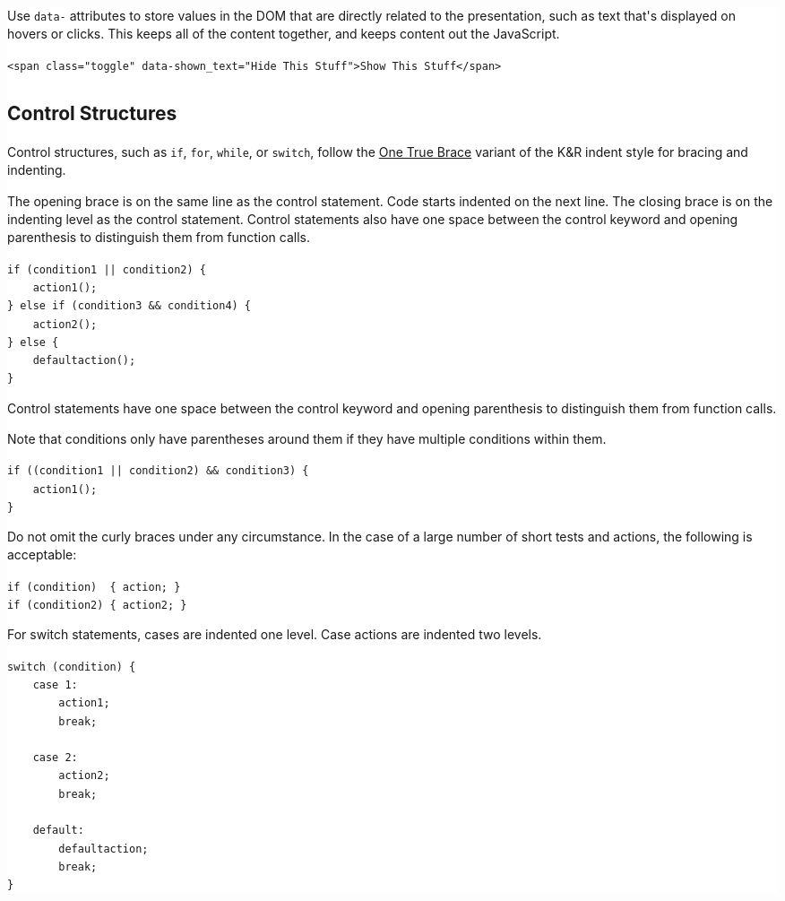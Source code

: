 Use `data-` attributes to store values in the DOM that are directly related to
the presentation, such as text that's displayed on hovers or clicks. This keeps
all of the content together, and keeps content out the JavaScript.

	<span class="toggle" data-shown_text="Hide This Stuff">Show This Stuff</span>


## Control Structures

Control structures, such as `if`, `for`, `while`, or `switch`, follow the [One
True Brace](http://en.wikipedia.org/wiki/Indent_style#Variant:_1TBS) variant of
the K&R indent style for bracing and indenting.


The opening brace is on the same line as the control statement. Code starts
indented on the next line. The closing brace is on the indenting level as the
control statement. Control statements also have one space between the control
keyword and opening parenthesis to distinguish them from function calls.

	if (condition1 || condition2) {
		action1();
	} else if (condition3 && condition4) {
		action2();
	} else {
		defaultaction();
	}

Control statements have one space between the control keyword and opening
parenthesis to distinguish them from function calls.

Note that conditions only have parentheses around them if they have multiple
conditions within them.

	if ((condition1 || condition2) && condition3) {
		action1();
	}

Do not omit the curly braces under any circumstance. In the case of a large
number of short tests and actions, the following is acceptable:

	if (condition)  { action; }
	if (condition2) { action2; }

For switch statements, cases are indented one level. Case actions are indented
two levels.

	switch (condition) {
		case 1:
			action1;
			break;

		case 2:
			action2;
			break;

		default:
			defaultaction;
			break;
	}
